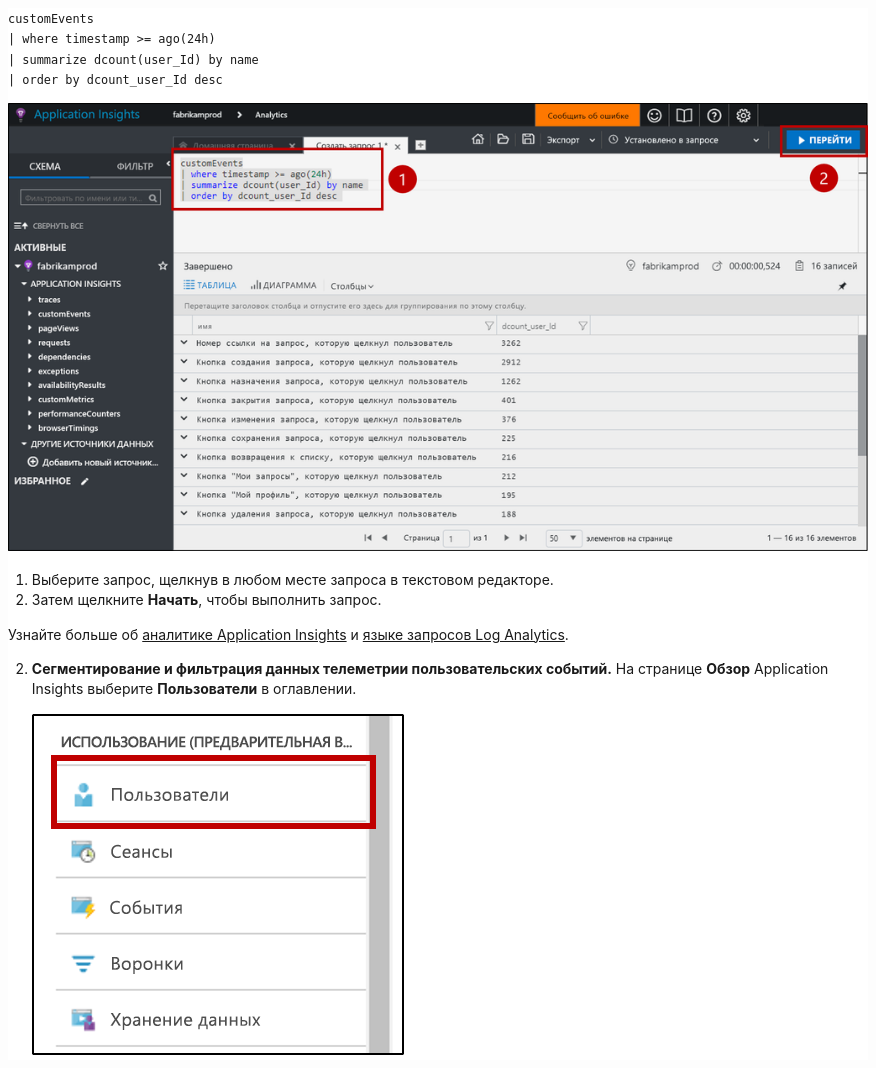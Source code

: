    ```AIQL
   customEvents
   | where timestamp >= ago(24h)
   | summarize dcount(user_Id) by name 
   | order by dcount_user_Id desc 
   ```

   ![Портал аналитики](./media/app-insights-mobile-center-quickstart/analytics-portal.png)

   1. Выберите запрос, щелкнув в любом месте запроса в текстовом редакторе.
   2. Затем щелкните **Начать**, чтобы выполнить запрос. 

   Узнайте больше об [аналитике Application Insights](../azure-monitor/app/analytics.md) и [языке запросов Log Analytics](https://aka.ms/LogAnalyticsLanguageReference).


2. **Сегментирование и фильтрация данных телеметрии пользовательских событий.** На странице **Обзор** Application Insights выберите **Пользователи** в оглавлении.

   ![Значок средства "Пользователи"](./media/app-insights-mobile-center-quickstart/users-icon.png)
